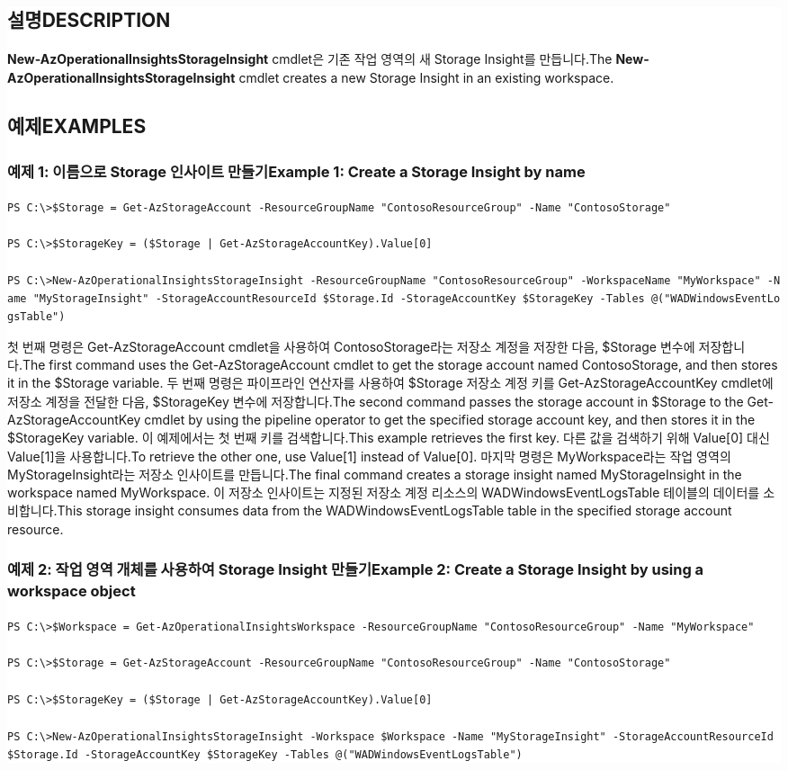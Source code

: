 ## <span data-ttu-id="5c19a-107">설명</span><span class="sxs-lookup"><span data-stu-id="5c19a-107">DESCRIPTION</span></span>
<span data-ttu-id="5c19a-108">**New-AzOperationalInsightsStorageInsight** cmdlet은 기존 작업 영역의 새 Storage Insight를 만듭니다.</span><span class="sxs-lookup"><span data-stu-id="5c19a-108">The **New-AzOperationalInsightsStorageInsight** cmdlet creates a new Storage Insight in an existing workspace.</span></span>

## <span data-ttu-id="5c19a-109">예제</span><span class="sxs-lookup"><span data-stu-id="5c19a-109">EXAMPLES</span></span>

### <span data-ttu-id="5c19a-110">예제 1: 이름으로 Storage 인사이트 만들기</span><span class="sxs-lookup"><span data-stu-id="5c19a-110">Example 1: Create a Storage Insight by name</span></span>
```
PS C:\>$Storage = Get-AzStorageAccount -ResourceGroupName "ContosoResourceGroup" -Name "ContosoStorage"

PS C:\>$StorageKey = ($Storage | Get-AzStorageAccountKey).Value[0]

PS C:\>New-AzOperationalInsightsStorageInsight -ResourceGroupName "ContosoResourceGroup" -WorkspaceName "MyWorkspace" -Name "MyStorageInsight" -StorageAccountResourceId $Storage.Id -StorageAccountKey $StorageKey -Tables @("WADWindowsEventLogsTable")
```

<span data-ttu-id="5c19a-111">첫 번째 명령은 Get-AzStorageAccount cmdlet을 사용하여 ContosoStorage라는 저장소 계정을 저장한 다음, $Storage 변수에 저장합니다.</span><span class="sxs-lookup"><span data-stu-id="5c19a-111">The first command uses the Get-AzStorageAccount cmdlet to get the storage account named ContosoStorage, and then stores it in the $Storage variable.</span></span>
<span data-ttu-id="5c19a-112">두 번째 명령은 파이프라인 연산자를 사용하여 $Storage 저장소 계정 키를 Get-AzStorageAccountKey cmdlet에 저장소 계정을 전달한 다음, $StorageKey 변수에 저장합니다.</span><span class="sxs-lookup"><span data-stu-id="5c19a-112">The second command passes the storage account in $Storage to the Get-AzStorageAccountKey cmdlet by using the pipeline operator to get the specified storage account key, and then stores it in the $StorageKey variable.</span></span> <span data-ttu-id="5c19a-113">이 예제에서는 첫 번째 키를 검색합니다.</span><span class="sxs-lookup"><span data-stu-id="5c19a-113">This example retrieves the first key.</span></span> <span data-ttu-id="5c19a-114">다른 값을 검색하기 위해 Value[0] 대신 Value[1]을 사용합니다.</span><span class="sxs-lookup"><span data-stu-id="5c19a-114">To retrieve the other one, use Value[1] instead of Value[0].</span></span>
<span data-ttu-id="5c19a-115">마지막 명령은 MyWorkspace라는 작업 영역의 MyStorageInsight라는 저장소 인사이트를 만듭니다.</span><span class="sxs-lookup"><span data-stu-id="5c19a-115">The final command creates a storage insight named MyStorageInsight in the workspace named MyWorkspace.</span></span>
<span data-ttu-id="5c19a-116">이 저장소 인사이트는 지정된 저장소 계정 리소스의 WADWindowsEventLogsTable 테이블의 데이터를 소비합니다.</span><span class="sxs-lookup"><span data-stu-id="5c19a-116">This storage insight consumes data from the WADWindowsEventLogsTable table in the specified storage account resource.</span></span>

### <span data-ttu-id="5c19a-117">예제 2: 작업 영역 개체를 사용하여 Storage Insight 만들기</span><span class="sxs-lookup"><span data-stu-id="5c19a-117">Example 2: Create a Storage Insight by using a workspace object</span></span>
```
PS C:\>$Workspace = Get-AzOperationalInsightsWorkspace -ResourceGroupName "ContosoResourceGroup" -Name "MyWorkspace"

PS C:\>$Storage = Get-AzStorageAccount -ResourceGroupName "ContosoResourceGroup" -Name "ContosoStorage"

PS C:\>$StorageKey = ($Storage | Get-AzStorageAccountKey).Value[0]

PS C:\>New-AzOperationalInsightsStorageInsight -Workspace $Workspace -Name "MyStorageInsight" -StorageAccountResourceId $Storage.Id -StorageAccountKey $StorageKey -Tables @("WADWindowsEventLogsTable")
```